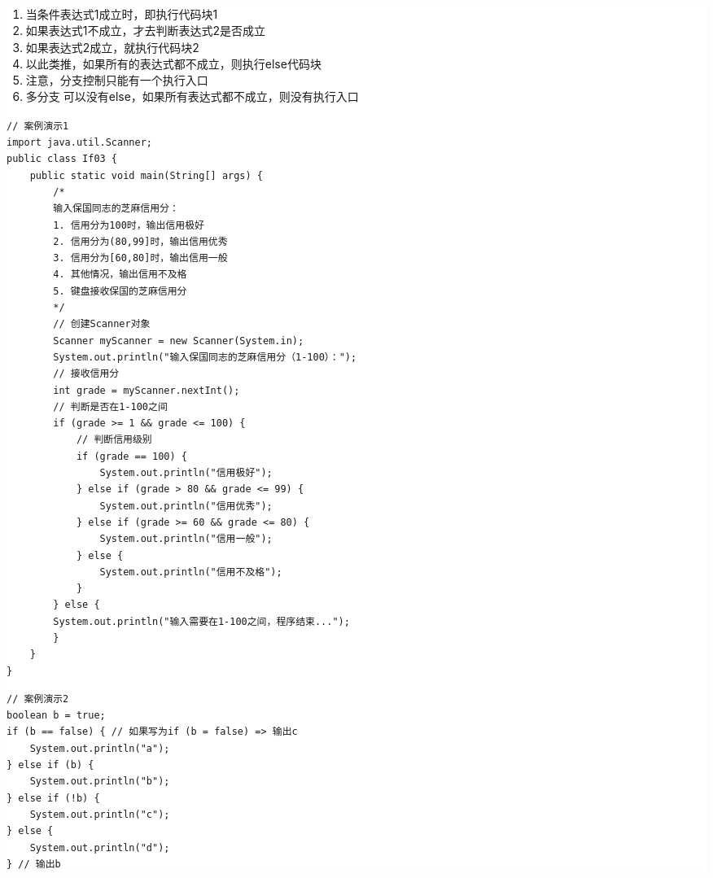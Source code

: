 1. 当条件表达式1成立时，即执行代码块1
2. 如果表达式1不成立，才去判断表达式2是否成立
3. 如果表达式2成立，就执行代码块2
4. 以此类推，如果所有的表达式都不成立，则执行else代码块
5. 注意，分支控制只能有一个执行入口
6. 多分支 可以没有else，如果所有表达式都不成立，则没有执行入口

```
// 案例演示1
import java.util.Scanner;
public class If03 {
	public static void main(String[] args) {
		/*
		输入保国同志的芝麻信用分：
		1. 信用分为100时，输出信用极好
		2. 信用分为(80,99]时，输出信用优秀
		3. 信用分为[60,80]时，输出信用一般
		4. 其他情况，输出信用不及格
		5. 键盘接收保国的芝麻信用分
		*/
		// 创建Scanner对象
		Scanner myScanner = new Scanner(System.in);
		System.out.println("输入保国同志的芝麻信用分（1-100）：");
		// 接收信用分
		int grade = myScanner.nextInt();
		// 判断是否在1-100之间
		if (grade >= 1 && grade <= 100) {
			// 判断信用级别
			if (grade == 100) {
				System.out.println("信用极好");
			} else if (grade > 80 && grade <= 99) {
				System.out.println("信用优秀");
			} else if (grade >= 60 && grade <= 80) {
				System.out.println("信用一般");
			} else {
				System.out.println("信用不及格");
			}
		} else {
		System.out.println("输入需要在1-100之间，程序结束...");
		}
	}
}
```

```
// 案例演示2
boolean b = true;
if (b == false) { // 如果写为if (b = false) => 输出c
	System.out.println("a");
} else if (b) {
	System.out.println("b");
} else if (!b) {
	System.out.println("c");
} else {
	System.out.println("d");
} // 输出b
```
